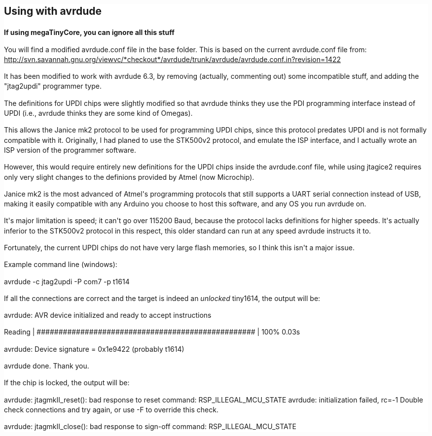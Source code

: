 
## Using with avrdude

**If using megaTinyCore, you can ignore all this stuff**

You will find a modified avrdude.conf file in the base folder. This is based on the current avrdude.conf file from:
http://svn.savannah.gnu.org/viewvc/*checkout*/avrdude/trunk/avrdude/avrdude.conf.in?revision=1422

It has been modified to work with avrdude 6.3, by removing (actually, commenting out) some incompatible stuff, and adding the "jtag2updi" programmer type.

The definitions for UPDI chips were slightly modified so that avrdude thinks they use the PDI programming interface instead of UPDI (i.e., avrdude thinks they are some kind of Omegas).

This allows the Janice mk2 protocol to be used for programming UPDI chips, since this protocol predates UPDI and is not formally compatible with it. Originally, I had planed to use the STK500v2 protocol, and emulate the ISP interface, and I actually wrote an ISP version of the programmer software.

However, this would require entirely new definitions for the UPDI chips inside the avrdude.conf file, while using jtagice2 requires only very slight changes to the definions provided by Atmel (now Microchip).

Janice mk2 is the most advanced of Atmel's programming protocols that still supports a UART serial connection instead of USB, making it easily compatible with any Arduino you choose to host this software, and any OS you run avrdude on.

It's major limitation is speed; it can't go over 115200 Baud, because the protocol lacks definitions for higher speeds. It's actually inferior to the STK500v2 protocol in this respect, this older standard can run at any speed avrdude instructs it to.

Fortunately, the current UPDI chips do not have very large flash memories, so I think this isn't a major issue.

Example command line (windows):

avrdude -c jtag2updi -P com7 -p t1614


If all the connections are correct and the target is indeed an *unlocked* tiny1614, the output will be:

avrdude: AVR device initialized and ready to accept instructions

Reading | ################################################## | 100% 0.03s

avrdude: Device signature = 0x1e9422 (probably t1614)

avrdude done.  Thank you.


If the chip is locked, the output will be:

avrdude: jtagmkII_reset(): bad response to reset command: RSP_ILLEGAL_MCU_STATE
avrdude: initialization failed, rc=-1
 Double check connections and try again, or use -F to override
 this check.

avrdude: jtagmkII_close(): bad response to sign-off command: RSP_ILLEGAL_MCU_STATE
